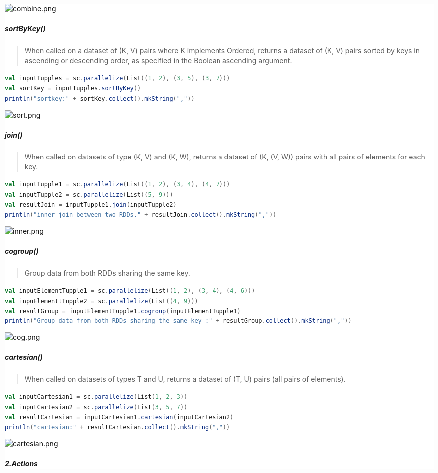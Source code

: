 ![combine.png](https://github.com/rklick-solutions/spark-tutorial/wiki/images/combine.png)

##### sortByKey()

> When called on a dataset of (K, V) pairs where K implements Ordered, returns a dataset of (K, V) pairs sorted by keys in ascending or descending order, as specified in the Boolean ascending argument.

```scala
val inputTupples = sc.parallelize(List((1, 2), (3, 5), (3, 7)))
val sortKey = inputTupples.sortByKey()
println("sortkey:" + sortKey.collect().mkString(","))
```

![sort.png](https://github.com/rklick-solutions/spark-tutorial/wiki/images/sort.png)

##### join()

> When called on datasets of type (K, V) and (K, W), returns a dataset of (K, (V, W)) pairs with all pairs of     elements for each key. 

```scala
val inputTupple1 = sc.parallelize(List((1, 2), (3, 4), (4, 7)))
val inputTupple2 = sc.parallelize(List((5, 9)))
val resultJoin = inputTupple1.join(inputTupple2)
println("inner join between two RDDs." + resultJoin.collect().mkString(","))
```
![inner.png](https://github.com/rklick-solutions/spark-tutorial/wiki/images/inner.png)

##### cogroup()

> Group data from both RDDs sharing the same key.

```scala
val inputElementTupple1 = sc.parallelize(List((1, 2), (3, 4), (4, 6)))
val inpuElementtTupple2 = sc.parallelize(List((4, 9)))
val resultGroup = inputElementTupple1.cogroup(inputElementTupple1)
println("Group data from both RDDs sharing the same key :" + resultGroup.collect().mkString(","))
```
![cog.png](https://github.com/rklick-solutions/spark-tutorial/wiki/images/cog.png)

##### cartesian()

> When called on datasets of types T and U, returns a dataset of (T, U) pairs (all pairs of elements).

```scala
val inputCartesian1 = sc.parallelize(List(1, 2, 3))
val inputCartesian2 = sc.parallelize(List(3, 5, 7))
val resultCartesian = inputCartesian1.cartesian(inputCartesian2)
println("cartesian:" + resultCartesian.collect().mkString(","))
```
![cartesian.png](https://github.com/rklick-solutions/spark-tutorial/wiki/images/cartesian.png)

##### 2.Actions
